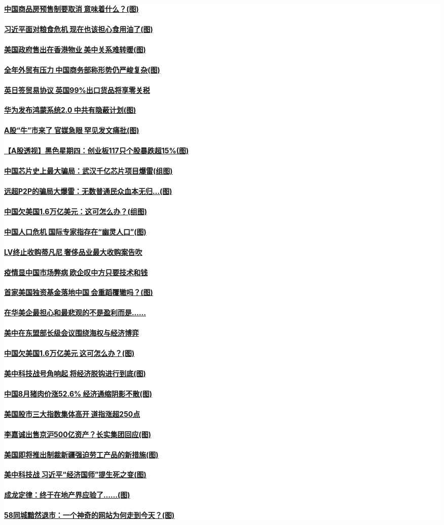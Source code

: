 #### [中国商品房预售制要取消 意味着什么？(图)](../pages/p5/945864.md?t=10180751)
#### [习近平面对粮食危机 现在也该担心食用油了(图)](../pages/p5/945862.md?t=10180751)
#### [美国政府售出在香港物业 美中关系难转暖(图)](../pages/p5/945837.md?t=10180751)
#### [全年外贸有压力 中国商务部称形势仍严峻复杂(图)](../pages/p5/945829.md?t=10180751)
#### [英日签贸易协议 英国99%出口货品将享零关税](../pages/p5/945826.md?t=10180751)
#### [华为发布鸿蒙系统2.0 中共有隐蔽计划(图)](../pages/p5/945822.md?t=10180751)
#### [A股“牛”市来了 官媒急眼 罕见发文痛批(图)](../pages/p5/945807.md?t=10180751)
#### [【A股透视】黑色星期四：创业板117只个股暴跌超15%(图)](../pages/p5/945780.md?t=10180751)
#### [中国芯片史上最大骗局：武汉千亿芯片项目爆雷(组图)](../pages/p5/945774.md?t=10180751)
#### [远超P2P的骗局大爆雷：无数普通民众血本无归…(图)](../pages/p5/945768.md?t=10180751)
#### [中国欠美国1.6万亿美元：这可怎么办？(组图)](../pages/p5/945766.md?t=10180751)
#### [中国人口危机 国际专家指存在“幽灵人口”(图)](../pages/p5/945744.md?t=10180751)
#### [LV终止收购蒂凡尼 奢侈品业最大收购案告吹](../pages/p5/945742.md?t=10180751)
#### [疫情显中国市场弊病 欧企叹中方只要技术和钱](../pages/p5/945736.md?t=10180751)
#### [首家美国独资基金落地中国 会重蹈覆辙吗？(图)](../pages/p5/945735.md?t=10180751)
#### [在华美企最担心和最悲观的不是盈利而是……](../pages/p5/945726.md?t=10180751)
#### [美中在东盟部长级会议围绕海权与经济博弈](../pages/p5/945724.md?t=10180751)
#### [中国欠美国1.6万亿美元 这可怎么办？(图)](../pages/p5/945669.md?t=10180751)
#### [美中科技战号角响起 将经济脱钩进行到底(图)](../pages/p5/945667.md?t=10180751)
#### [中国8月猪肉价涨52.6% 经济通缩阴影不散(图)](../pages/p5/945658.md?t=10180751)
#### [美国股市三大指数集体高开 道指涨超250点](../pages/p5/945651.md?t=10180751)
#### [李嘉诚出售京沪500亿资产？长实集团回应(图)](../pages/p5/945647.md?t=10180751)
#### [美国即将推出制裁新疆强迫劳工产品的新措施(图)](../pages/p5/945642.md?t=10180751)
#### [美中科技战 习近平“经济国师”提生死之变(图)](../pages/p5/945641.md?t=10180751)
#### [成龙定律：终于在地产界应验了……(图)](../pages/p5/945597.md?t=10180751)
#### [58同城黯然退市：一个神奇的网站为何走到今天？(图)](../pages/p5/945594.md?t=10180751)